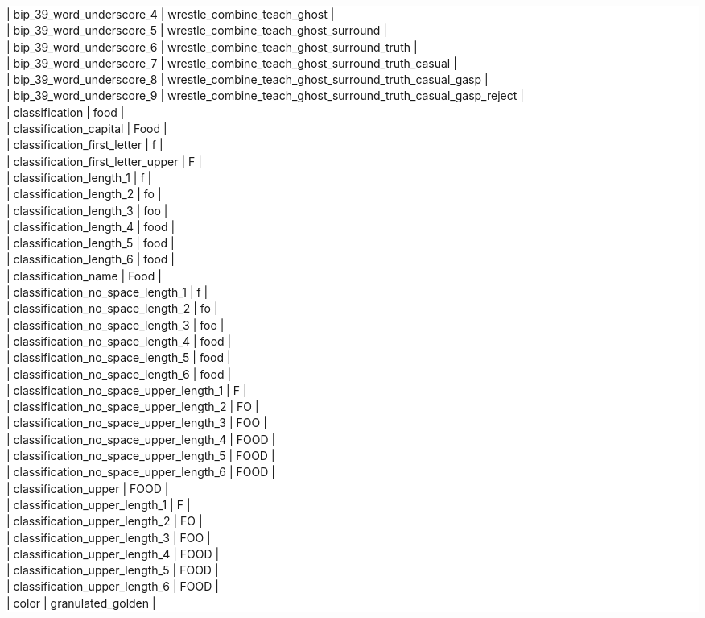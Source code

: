 | bip_39_word_underscore_4 | wrestle_combine_teach_ghost |  
| bip_39_word_underscore_5 | wrestle_combine_teach_ghost_surround |  
| bip_39_word_underscore_6 | wrestle_combine_teach_ghost_surround_truth |  
| bip_39_word_underscore_7 | wrestle_combine_teach_ghost_surround_truth_casual |  
| bip_39_word_underscore_8 | wrestle_combine_teach_ghost_surround_truth_casual_gasp |  
| bip_39_word_underscore_9 | wrestle_combine_teach_ghost_surround_truth_casual_gasp_reject |  
| classification | food |  
| classification_capital | Food |  
| classification_first_letter | f |  
| classification_first_letter_upper | F |  
| classification_length_1 | f |  
| classification_length_2 | fo |  
| classification_length_3 | foo |  
| classification_length_4 | food |  
| classification_length_5 | food |  
| classification_length_6 | food |  
| classification_name | Food |  
| classification_no_space_length_1 | f |  
| classification_no_space_length_2 | fo |  
| classification_no_space_length_3 | foo |  
| classification_no_space_length_4 | food |  
| classification_no_space_length_5 | food |  
| classification_no_space_length_6 | food |  
| classification_no_space_upper_length_1 | F |  
| classification_no_space_upper_length_2 | FO |  
| classification_no_space_upper_length_3 | FOO |  
| classification_no_space_upper_length_4 | FOOD |  
| classification_no_space_upper_length_5 | FOOD |  
| classification_no_space_upper_length_6 | FOOD |  
| classification_upper | FOOD |  
| classification_upper_length_1 | F |  
| classification_upper_length_2 | FO |  
| classification_upper_length_3 | FOO |  
| classification_upper_length_4 | FOOD |  
| classification_upper_length_5 | FOOD |  
| classification_upper_length_6 | FOOD |  
| color | granulated_golden |  